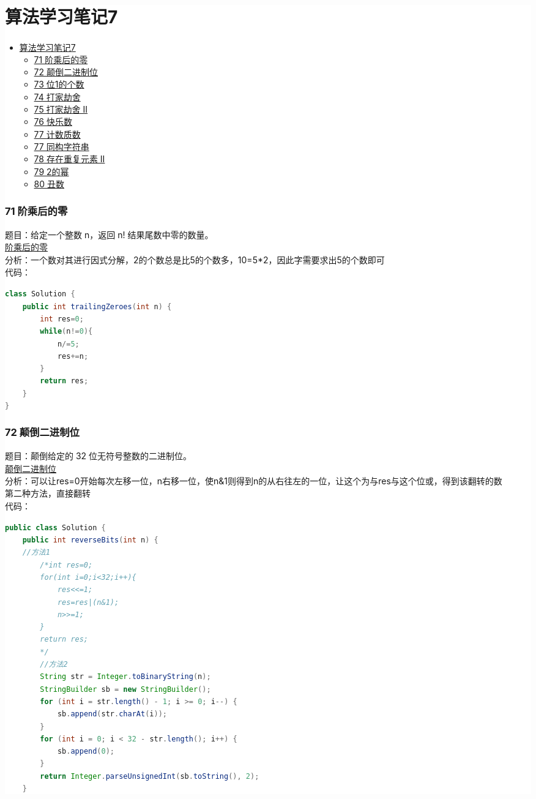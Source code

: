 # 算法学习笔记7

- [算法学习笔记7](#算法学习笔记7)
    - [71 阶乘后的零](#71-阶乘后的零)
    - [72 颠倒二进制位](#72-颠倒二进制位)
    - [73 位1的个数](#73-位1的个数)
    - [74 打家劫舍](#74-打家劫舍)
    - [75 打家劫舍 II](#75-打家劫舍-ii)
    - [76 快乐数](#76-快乐数)
    - [77 计数质数](#77-计数质数)
    - [77 同构字符串](#77-同构字符串)
    - [78 存在重复元素 II](#78-存在重复元素-ii)
    - [79 2的幂](#79-2的幂)
    - [80 丑数](#80-丑数)


### 71 阶乘后的零
题目：给定一个整数 n，返回 n! 结果尾数中零的数量。  
[阶乘后的零](https://leetcode-cn.com/problems/factorial-trailing-zeroes/description/)  
分析：一个数对其进行因式分解，2的个数总是比5的个数多，10=5*2，因此字需要求出5的个数即可  
代码：
~~~java
class Solution {
    public int trailingZeroes(int n) {
        int res=0;
        while(n!=0){
            n/=5;
            res+=n;
        }
        return res;
    }
}
~~~

### 72 颠倒二进制位
题目：颠倒给定的 32 位无符号整数的二进制位。  
[颠倒二进制位](https://leetcode-cn.com/problems/reverse-bits/description/)  
分析：可以让res=0开始每次左移一位，n右移一位，使n&1则得到n的从右往左的一位，让这个为与res与这个位或，得到该翻转的数  
第二种方法，直接翻转  
代码：
~~~java
public class Solution {
    public int reverseBits(int n) {
	//方法1
        /*int res=0;
        for(int i=0;i<32;i++){
            res<<=1;
            res=res|(n&1);
            n>>=1;
        }
        return res;
        */
		//方法2
        String str = Integer.toBinaryString(n);
        StringBuilder sb = new StringBuilder();
        for (int i = str.length() - 1; i >= 0; i--) {
            sb.append(str.charAt(i));
        }
        for (int i = 0; i < 32 - str.length(); i++) {
            sb.append(0);
        }
        return Integer.parseUnsignedInt(sb.toString(), 2);
    }
~~~